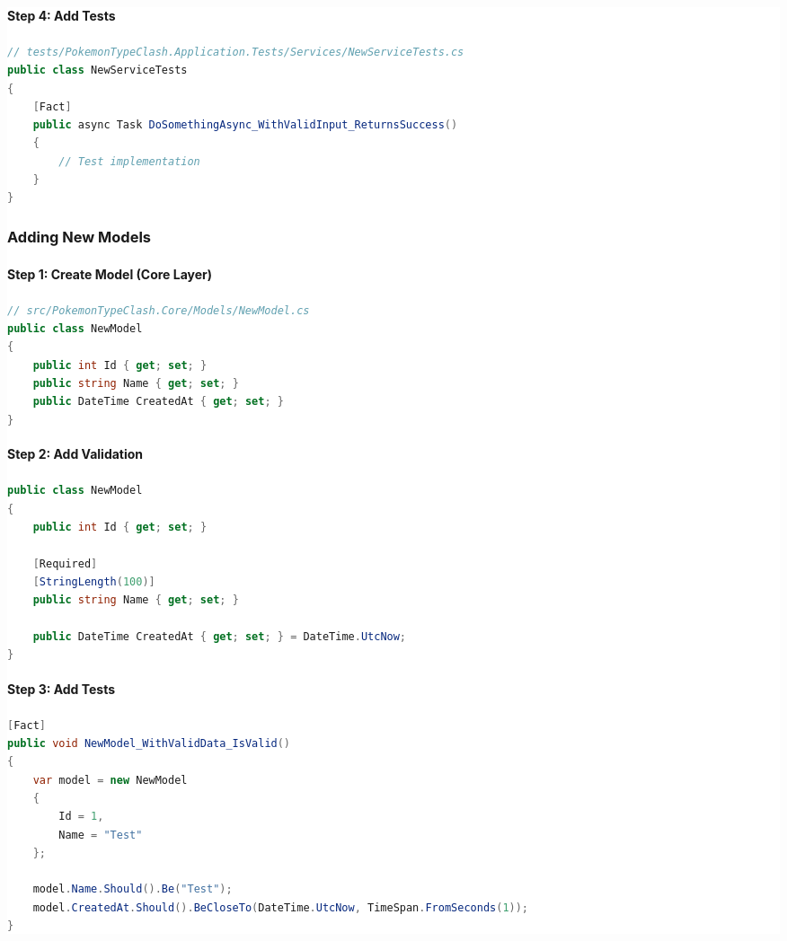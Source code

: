 #### Step 4: Add Tests
```csharp
// tests/PokemonTypeClash.Application.Tests/Services/NewServiceTests.cs
public class NewServiceTests
{
    [Fact]
    public async Task DoSomethingAsync_WithValidInput_ReturnsSuccess()
    {
        // Test implementation
    }
}
```

### Adding New Models

#### Step 1: Create Model (Core Layer)
```csharp
// src/PokemonTypeClash.Core/Models/NewModel.cs
public class NewModel
{
    public int Id { get; set; }
    public string Name { get; set; }
    public DateTime CreatedAt { get; set; }
}
```

#### Step 2: Add Validation
```csharp
public class NewModel
{
    public int Id { get; set; }
    
    [Required]
    [StringLength(100)]
    public string Name { get; set; }
    
    public DateTime CreatedAt { get; set; } = DateTime.UtcNow;
}
```

#### Step 3: Add Tests
```csharp
[Fact]
public void NewModel_WithValidData_IsValid()
{
    var model = new NewModel
    {
        Id = 1,
        Name = "Test"
    };
    
    model.Name.Should().Be("Test");
    model.CreatedAt.Should().BeCloseTo(DateTime.UtcNow, TimeSpan.FromSeconds(1));
}
```
